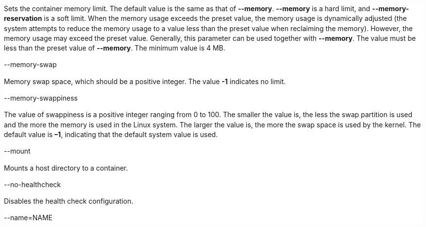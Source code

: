 <td class="cellrowborder" valign="top"><p id="en-us_topic_0182207107_p12693185913322"><a name="en-us_topic_0182207107_p12693185913322"></a><a name="en-us_topic_0182207107_p12693185913322"></a>Sets the container memory limit. The default value is the same as that of <strong id="en-us_topic_0182207107_b88101911113811"><a name="en-us_topic_0182207107_b88101911113811"></a><a name="en-us_topic_0182207107_b88101911113811"></a>--memory</strong>. <strong id="en-us_topic_0182207107_b3943132917381"><a name="en-us_topic_0182207107_b3943132917381"></a><a name="en-us_topic_0182207107_b3943132917381"></a>--memory</strong> is a hard limit, and <strong id="en-us_topic_0182207107_b109431329163818"><a name="en-us_topic_0182207107_b109431329163818"></a><a name="en-us_topic_0182207107_b109431329163818"></a>--memory-reservation</strong> is a soft limit. When the memory usage exceeds the preset value, the memory usage is dynamically adjusted (the system attempts to reduce the memory usage to a value less than the preset value when reclaiming the memory). However, the memory usage may exceed the preset value. Generally, this parameter can be used together with <strong id="en-us_topic_0182207107_b9735145153819"><a name="en-us_topic_0182207107_b9735145153819"></a><a name="en-us_topic_0182207107_b9735145153819"></a>--memory</strong>. The value must be less than the preset value of <strong id="en-us_topic_0182207107_b9736194511383"><a name="en-us_topic_0182207107_b9736194511383"></a><a name="en-us_topic_0182207107_b9736194511383"></a>--memory</strong>. The minimum value is 4 MB.</p>
</td>
</tr>
<tr id="en-us_topic_0182207107_row20593371607"><td class="cellrowborder" valign="top"><p id="en-us_topic_0182207107_p12592371704"><a name="en-us_topic_0182207107_p12592371704"></a><a name="en-us_topic_0182207107_p12592371704"></a>--memory-swap</p>
</td>
<td class="cellrowborder" valign="top"><p id="en-us_topic_0182207107_p15685521736"><a name="en-us_topic_0182207107_p15685521736"></a><a name="en-us_topic_0182207107_p15685521736"></a>Memory swap space, which should be a positive integer. The value <strong id="en-us_topic_0182207107_b3280163919"><a name="en-us_topic_0182207107_b3280163919"></a><a name="en-us_topic_0182207107_b3280163919"></a>-1</strong> indicates no limit.</p>
</td>
</tr>
<tr id="en-us_topic_0182207107_row18121147112914"><td class="cellrowborder" valign="top"><p id="en-us_topic_0182207107_p18287417161414"><a name="en-us_topic_0182207107_p18287417161414"></a><a name="en-us_topic_0182207107_p18287417161414"></a>--memory-swappiness</p>
</td>
<td class="cellrowborder" valign="top"><p id="en-us_topic_0182207107_p101221378297"><a name="en-us_topic_0182207107_p101221378297"></a><a name="en-us_topic_0182207107_p101221378297"></a>The value of swappiness is a positive integer ranging from 0 to 100. The smaller the value is, the less the swap partition is used and the more the memory is used in the Linux system. The larger the value is, the more the swap space is used by the kernel. The default value is <strong id="en-us_topic_0182207107_b4124438286"><a name="en-us_topic_0182207107_b4124438286"></a><a name="en-us_topic_0182207107_b4124438286"></a>–1</strong>, indicating that the default system value is used.</p>
</td>
</tr>
<tr id="en-us_topic_0182207107_row53314518493"><td class="cellrowborder" valign="top"><p id="en-us_topic_0182207107_p134145154916"><a name="en-us_topic_0182207107_p134145154916"></a><a name="en-us_topic_0182207107_p134145154916"></a>--mount</p>
</td>
<td class="cellrowborder" valign="top"><p id="en-us_topic_0182207107_p968518211831"><a name="en-us_topic_0182207107_p968518211831"></a><a name="en-us_topic_0182207107_p968518211831"></a>Mounts a host directory to a container.</p>
</td>
</tr>
<tr id="en-us_topic_0182207107_row206012104181"><td class="cellrowborder" valign="top"><p id="en-us_topic_0182207107_p196011710151815"><a name="en-us_topic_0182207107_p196011710151815"></a><a name="en-us_topic_0182207107_p196011710151815"></a>--no-healthcheck</p>
</td>
<td class="cellrowborder" valign="top"><p id="en-us_topic_0182207107_p146011610121814"><a name="en-us_topic_0182207107_p146011610121814"></a><a name="en-us_topic_0182207107_p146011610121814"></a>Disables the health check configuration.</p>
</td>
</tr>
<tr id="en-us_topic_0182207107_row17591371014"><td class="cellrowborder" valign="top"><p id="en-us_topic_0182207107_p19601237408"><a name="en-us_topic_0182207107_p19601237408"></a><a name="en-us_topic_0182207107_p19601237408"></a>--name=NAME</p>
</td>